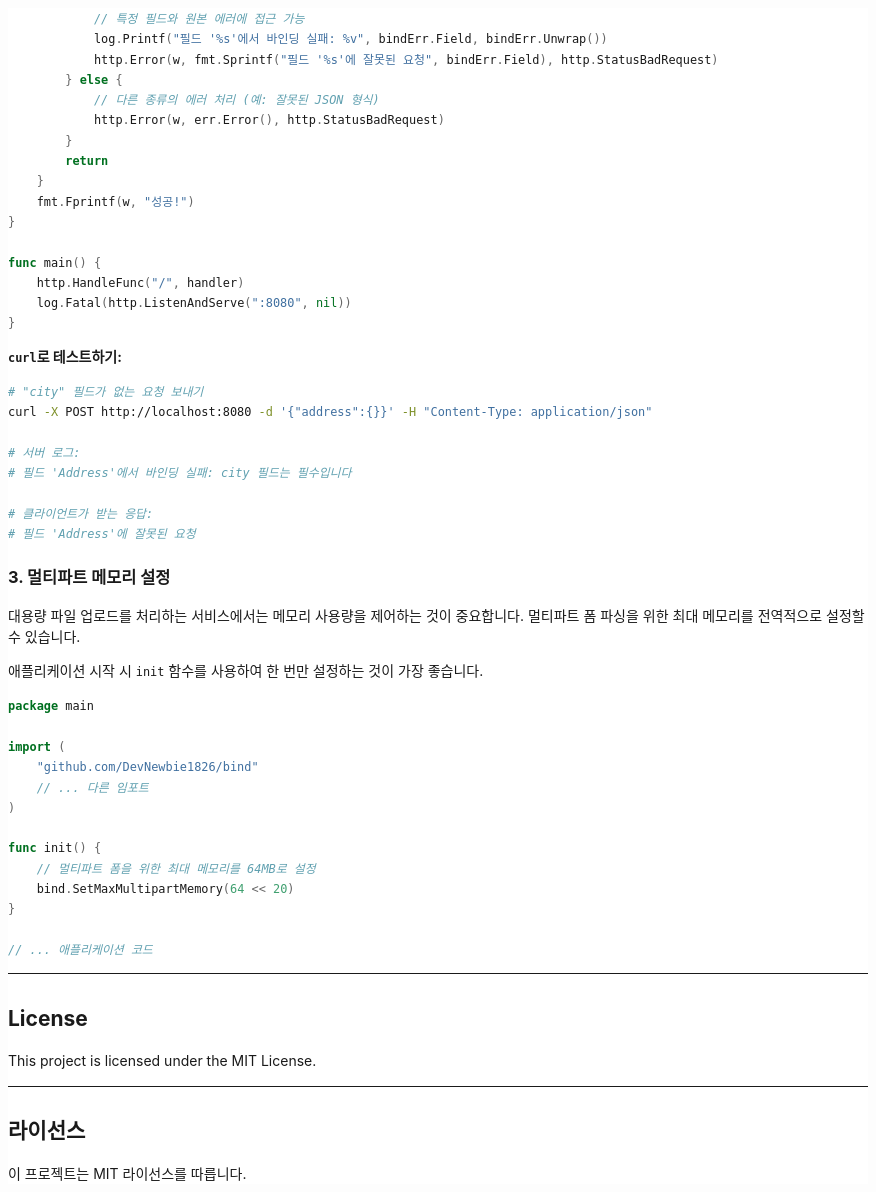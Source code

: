```go
			// 특정 필드와 원본 에러에 접근 가능
			log.Printf("필드 '%s'에서 바인딩 실패: %v", bindErr.Field, bindErr.Unwrap())
			http.Error(w, fmt.Sprintf("필드 '%s'에 잘못된 요청", bindErr.Field), http.StatusBadRequest)
		} else {
			// 다른 종류의 에러 처리 (예: 잘못된 JSON 형식)
			http.Error(w, err.Error(), http.StatusBadRequest)
		}
		return
	}
	fmt.Fprintf(w, "성공!")
}

func main() {
	http.HandleFunc("/", handler)
	log.Fatal(http.ListenAndServe(":8080", nil))
}
```

**`curl`로 테스트하기:**
```sh
# "city" 필드가 없는 요청 보내기
curl -X POST http://localhost:8080 -d '{"address":{}}' -H "Content-Type: application/json"

# 서버 로그:
# 필드 'Address'에서 바인딩 실패: city 필드는 필수입니다

# 클라이언트가 받는 응답:
# 필드 'Address'에 잘못된 요청
```

### 3. 멀티파트 메모리 설정

대용량 파일 업로드를 처리하는 서비스에서는 메모리 사용량을 제어하는 것이 중요합니다. 멀티파트 폼 파싱을 위한 최대 메모리를 전역적으로 설정할 수 있습니다.

애플리케이션 시작 시 `init` 함수를 사용하여 한 번만 설정하는 것이 가장 좋습니다.

```go
package main

import (
	"github.com/DevNewbie1826/bind"
	// ... 다른 임포트
)

func init() {
    // 멀티파트 폼을 위한 최대 메모리를 64MB로 설정
    bind.SetMaxMultipartMemory(64 << 20)
}

// ... 애플리케이션 코드
```
---

## License

This project is licensed under the MIT License.

---

## 라이선스

이 프로젝트는 MIT 라이선스를 따릅니다.